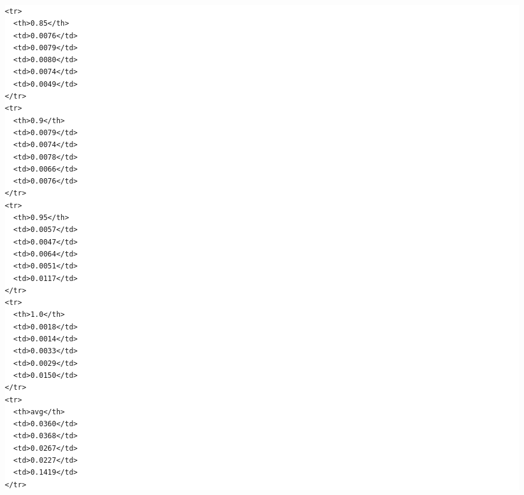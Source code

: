     <tr>
      <th>0.85</th>
      <td>0.0076</td>
      <td>0.0079</td>
      <td>0.0080</td>
      <td>0.0074</td>
      <td>0.0049</td>
    </tr>
    <tr>
      <th>0.9</th>
      <td>0.0079</td>
      <td>0.0074</td>
      <td>0.0078</td>
      <td>0.0066</td>
      <td>0.0076</td>
    </tr>
    <tr>
      <th>0.95</th>
      <td>0.0057</td>
      <td>0.0047</td>
      <td>0.0064</td>
      <td>0.0051</td>
      <td>0.0117</td>
    </tr>
    <tr>
      <th>1.0</th>
      <td>0.0018</td>
      <td>0.0014</td>
      <td>0.0033</td>
      <td>0.0029</td>
      <td>0.0150</td>
    </tr>
    <tr>
      <th>avg</th>
      <td>0.0360</td>
      <td>0.0368</td>
      <td>0.0267</td>
      <td>0.0227</td>
      <td>0.1419</td>
    </tr>
  </tbody>
</table>
